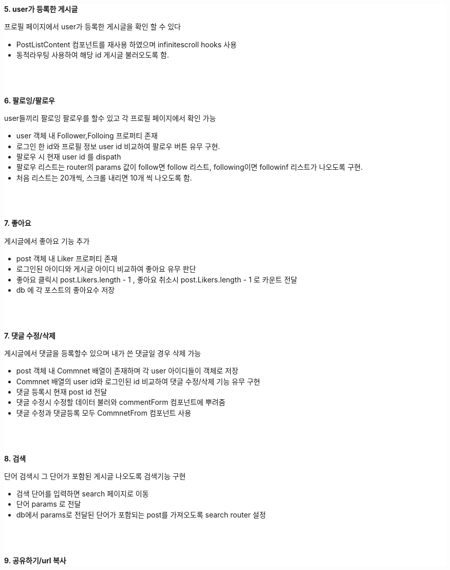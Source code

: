 **5. user가 등록한 게시글**

프로필 페이지에서 user가 등록한 게시글을 확인 할 수 있다 </br>

-   PostListContent 컴포넌트를 재사용 하였으며 infinitescroll hooks 사용
-   동적라우팅 사용하여 해당 id 게시글 불러오도록 함.

<br>
<br>

**6. 팔로잉/팔로우**

user들끼리 팔로잉 팔로우를 할수 있고 각 프로필 페이지에서 확인 가능</br>

-   user 객체 내 Follower,Folloing 프로퍼티 존재
-   로그인 한 id와 프로필 정보 user id 비교하여 팔로우 버튼 유무 구현.
-   팔로우 시 현재 user id 를 dispath
-   팔로우 리스트는 router의 params 값이 follow면 follow 리스트, following이면 followinf 리스트가 나오도록 구현.
-   처음 리스트는 20개씩, 스크롤 내리면 10개 씩 나오도록 함.

<br>
<br>

**7. 좋아요**

게시글에서 좋아요 기능 추가</br>

-   post 객체 내 Liker 프로퍼티 존재
-   로그인된 아이디와 게시글 아이디 비교하여 좋아요 유무 판단
-   좋아요 클릭시 post.Likers.length - 1 , 좋아요 취소시 post.Likers.length - 1 로 카운트 전달
-   db 에 각 포스트의 좋아요수 저장

<br>
<br>

**7. 댓글 수정/삭제**

게시글에서 댓글을 등록할수 있으며 내가 쓴 댓글일 경우 삭제 가능</br>

-   post 객체 내 Commnet 배열이 존재하며 각 user 아이디들이 객체로 저장
-   Commnet 배열의 user id와 로그인된 id 비교하여 댓글 수정/삭제 기능 유무 구현
-   댓글 등록시 현재 post id 전달
-   댓글 수정시 수정할 데이터 불러와 commentForm 컴포넌트에 뿌려줌
-   댓글 수정과 댓글등록 모두 CommnetFrom 컴포넌트 사용

<br>
<br>

**8. 검색**

단어 검색시 그 단어가 포함된 게시글 나오도록 검색기능 구현</br>

-   검색 단어를 입력하면 search 페이지로 이동
-   단어 params 로 전달
-   db에서 params로 전달된 단어가 포함되는 post를 가져오도록 search router 설정

<br>
<br>

**9. 공유하기/url 복사**
